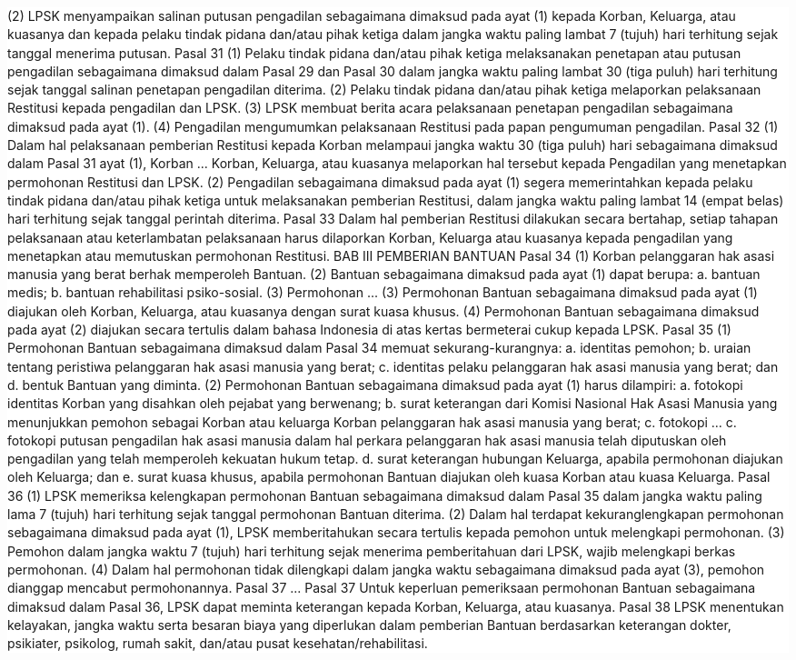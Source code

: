(2) LPSK menyampaikan salinan putusan pengadilan sebagaimana dimaksud pada ayat (1) kepada Korban, Keluarga, atau kuasanya dan kepada pelaku tindak pidana dan/atau pihak ketiga dalam jangka waktu paling lambat 7 (tujuh) hari terhitung sejak tanggal menerima putusan.
Pasal 31
(1) Pelaku tindak pidana dan/atau pihak ketiga melaksanakan penetapan atau putusan pengadilan sebagaimana dimaksud dalam Pasal 29 dan Pasal 30 dalam jangka waktu paling lambat 30 (tiga puluh) hari terhitung sejak tanggal salinan penetapan pengadilan diterima.
(2) Pelaku tindak pidana dan/atau pihak ketiga melaporkan pelaksanaan Restitusi kepada pengadilan dan LPSK.
(3) LPSK membuat berita acara pelaksanaan penetapan pengadilan sebagaimana dimaksud pada ayat (1).
(4) Pengadilan mengumumkan pelaksanaan Restitusi pada papan pengumuman pengadilan.
Pasal 32
(1) Dalam hal pelaksanaan pemberian Restitusi kepada Korban melampaui jangka waktu 30 (tiga puluh) hari sebagaimana dimaksud dalam Pasal 31 ayat (1), Korban ... Korban, Keluarga, atau kuasanya melaporkan hal tersebut kepada Pengadilan yang menetapkan permohonan Restitusi dan LPSK.
(2) Pengadilan sebagaimana dimaksud pada ayat (1) segera memerintahkan kepada pelaku tindak pidana dan/atau pihak ketiga untuk melaksanakan pemberian Restitusi, dalam jangka waktu paling lambat 14 (empat belas) hari terhitung sejak tanggal perintah diterima.
Pasal 33
Dalam hal pemberian Restitusi dilakukan secara bertahap, setiap tahapan pelaksanaan atau keterlambatan pelaksanaan harus dilaporkan Korban, Keluarga atau kuasanya kepada pengadilan yang menetapkan atau memutuskan permohonan Restitusi.
BAB III PEMBERIAN BANTUAN
Pasal 34
(1) Korban pelanggaran hak asasi manusia yang berat berhak memperoleh Bantuan.
(2) Bantuan sebagaimana dimaksud pada ayat (1) dapat berupa:
a. bantuan medis;
b. bantuan rehabilitasi psiko-sosial.
(3) Permohonan ...
(3) Permohonan Bantuan sebagaimana dimaksud pada ayat (1) diajukan oleh Korban, Keluarga, atau kuasanya dengan surat kuasa khusus.
(4) Permohonan Bantuan sebagaimana dimaksud pada ayat (2) diajukan secara tertulis dalam bahasa Indonesia di atas kertas bermeterai cukup kepada LPSK.
Pasal 35
(1) Permohonan Bantuan sebagaimana dimaksud dalam Pasal 34 memuat sekurang-kurangnya:
a. identitas pemohon;
b. uraian tentang peristiwa pelanggaran hak asasi manusia yang berat;
c. identitas pelaku pelanggaran hak asasi manusia yang berat; dan
d. bentuk Bantuan yang diminta.
(2) Permohonan Bantuan sebagaimana dimaksud pada ayat (1) harus dilampiri:
a. fotokopi identitas Korban yang disahkan oleh pejabat yang berwenang;
b. surat keterangan dari Komisi Nasional Hak Asasi Manusia yang menunjukkan pemohon sebagai Korban atau keluarga Korban pelanggaran hak asasi manusia yang berat;
c. fotokopi ...
c. fotokopi putusan pengadilan hak asasi manusia dalam hal perkara pelanggaran hak asasi manusia telah diputuskan oleh pengadilan yang telah memperoleh kekuatan hukum tetap.
d. surat keterangan hubungan Keluarga, apabila permohonan diajukan oleh Keluarga; dan
e. surat kuasa khusus, apabila permohonan Bantuan diajukan oleh kuasa Korban atau kuasa Keluarga.
Pasal 36
(1) LPSK memeriksa kelengkapan permohonan Bantuan sebagaimana dimaksud dalam Pasal 35 dalam jangka waktu paling lama 7 (tujuh) hari terhitung sejak tanggal permohonan Bantuan diterima.
(2) Dalam hal terdapat kekuranglengkapan permohonan sebagaimana dimaksud pada ayat (1), LPSK memberitahukan secara tertulis kepada pemohon untuk melengkapi permohonan.
(3) Pemohon dalam jangka waktu 7 (tujuh) hari terhitung sejak menerima pemberitahuan dari LPSK, wajib melengkapi berkas permohonan.
(4) Dalam hal permohonan tidak dilengkapi dalam jangka waktu sebagaimana dimaksud pada ayat (3), pemohon dianggap mencabut permohonannya. Pasal 37 ...
Pasal 37
Untuk keperluan pemeriksaan permohonan Bantuan sebagaimana dimaksud dalam Pasal 36, LPSK dapat meminta keterangan kepada Korban, Keluarga, atau kuasanya.
Pasal 38
LPSK menentukan kelayakan, jangka waktu serta besaran biaya yang diperlukan dalam pemberian Bantuan berdasarkan keterangan dokter, psikiater, psikolog, rumah sakit, dan/atau pusat kesehatan/rehabilitasi.
